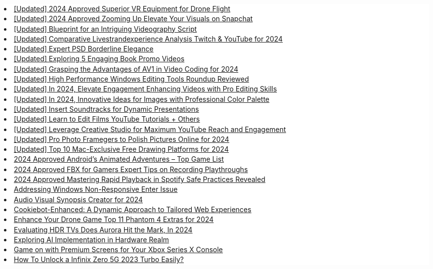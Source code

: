 <li><a href="https://article-knowledge.techidaily.com/updated-2024-approved-superior-vr-equipment-for-drone-flight/"><u>[Updated] 2024 Approved  Superior VR Equipment for Drone Flight</u></a></li>
<li><a href="https://article-knowledge.techidaily.com/updated-2024-approved-zooming-up-elevate-your-visuals-on-snapchat/"><u>[Updated] 2024 Approved  Zooming Up  Elevate Your Visuals on Snapchat</u></a></li>
<li><a href="https://article-knowledge.techidaily.com/updated-blueprint-for-an-intriguing-videography-script/"><u>[Updated] Blueprint for an Intriguing Videography Script</u></a></li>
<li><a href="https://article-knowledge.techidaily.com/updated-comparative-livestrandexperience-analysis-twitch-and-youtube-for-2024/"><u>[Updated] Comparative Livestrandexperience Analysis  Twitch & YouTube for 2024</u></a></li>
<li><a href="https://article-knowledge.techidaily.com/updated-expert-psd-borderline-elegance/"><u>[Updated] Expert PSD Borderline Elegance</u></a></li>
<li><a href="https://article-knowledge.techidaily.com/updated-exploring-5-engaging-book-promo-videos/"><u>[Updated] Exploring 5 Engaging Book Promo Videos</u></a></li>
<li><a href="https://article-knowledge.techidaily.com/updated-grasping-the-advantages-of-av1-in-video-coding-for-2024/"><u>[Updated] Grasping the Advantages of AV1 in Video Coding for 2024</u></a></li>
<li><a href="https://article-knowledge.techidaily.com/updated-high-performance-windows-editing-tools-roundup-reviewed/"><u>[Updated] High Performance Windows Editing Tools Roundup Reviewed</u></a></li>
<li><a href="https://facebook-video-footage.techidaily.com/updated-in-2024-elevate-engagement-enhancing-videos-with-pro-editing-skills/"><u>[Updated] In 2024, Elevate Engagement  Enhancing Videos with Pro Editing Skills</u></a></li>
<li><a href="https://article-knowledge.techidaily.com/updated-in-2024-innovative-ideas-for-images-with-professional-color-palette/"><u>[Updated] In 2024, Innovative Ideas for Images with Professional Color Palette</u></a></li>
<li><a href="https://article-knowledge.techidaily.com/updated-insert-soundtracks-for-dynamic-presentations/"><u>[Updated] Insert Soundtracks for Dynamic Presentations</u></a></li>
<li><a href="https://youtube-lab.techidaily.com/ed-learn-to-edit-films-youtube-tutorials-plus-others/"><u>[Updated] Learn to Edit Films  YouTube Tutorials + Others</u></a></li>
<li><a href="https://facebook-video-footage.techidaily.com/updated-leverage-creative-studio-for-maximum-youtube-reach-and-engagement/"><u>[Updated] Leverage Creative Studio for Maximum YouTube Reach and Engagement</u></a></li>
<li><a href="https://article-knowledge.techidaily.com/updated-pro-photo-framegers-to-polish-pictures-online-for-2024/"><u>[Updated] Pro Photo Framegers to Polish Pictures Online for 2024</u></a></li>
<li><a href="https://article-knowledge.techidaily.com/updated-top-10-mac-exclusive-free-drawing-platforms-for-2024/"><u>[Updated] Top 10 Mac-Exclusive Free Drawing Platforms for 2024</u></a></li>
<li><a href="https://remote-screen-capture.techidaily.com/2024-approved-androids-animated-adventures-top-game-list/"><u>2024 Approved  Android’s Animated Adventures – Top Game List</u></a></li>
<li><a href="https://screen-sharing-recording.techidaily.com/2024-approved-fbx-for-gamers-expert-tips-on-recording-playthroughs/"><u>2024 Approved  FBX for Gamers  Expert Tips on Recording Playthroughs</u></a></li>
<li><a href="https://fox-blue.techidaily.com/2024-approved-mastering-rapid-playback-in-spotify-safe-practices-revealed/"><u>2024 Approved  Mastering Rapid Playback in Spotify  Safe Practices Revealed</u></a></li>
<li><a href="https://driver-error.techidaily.com/addressing-windows-non-responsive-enter-issue/"><u>Addressing Windows Non-Responsive Enter Issue</u></a></li>
<li><a href="https://youtube-videos.techidaily.com/audio-visual-synopsis-creator-for-2024/"><u>Audio Visual Synopsis Creator for 2024</u></a></li>
<li><a href="https://some-techniques.techidaily.com/cookiebot-enhanced-a-dynamic-approach-to-tailored-web-experiences/"><u>Cookiebot-Enhanced: A Dynamic Approach to Tailored Web Experiences</u></a></li>
<li><a href="https://article-knowledge.techidaily.com/enhance-your-drone-game-top-11-phantom-4-extras-for-2024/"><u>Enhance Your Drone Game  Top 11 Phantom 4 Extras for 2024</u></a></li>
<li><a href="https://article-knowledge.techidaily.com/evaluating-hdr-tvs-does-aurora-hit-the-mark-in-2024/"><u>Evaluating HDR TVs  Does Aurora Hit the Mark, In 2024</u></a></li>
<li><a href="https://tech-savvy.techidaily.com/exploring-ai-implementation-in-hardware-realm/"><u>Exploring AI Implementation in Hardware Realm</u></a></li>
<li><a href="https://article-knowledge.techidaily.com/game-on-with-premium-screens-for-your-xbox-series-x-console/"><u>Game on with Premium Screens for Your Xbox Series X Console</u></a></li>
<li><a href="https://unlock-android.techidaily.com/how-to-unlock-a-infinix-zero-5g-2023-turbo-easily-by-drfone-android/"><u>How To Unlock a Infinix Zero 5G 2023 Turbo Easily?</u></a></li>